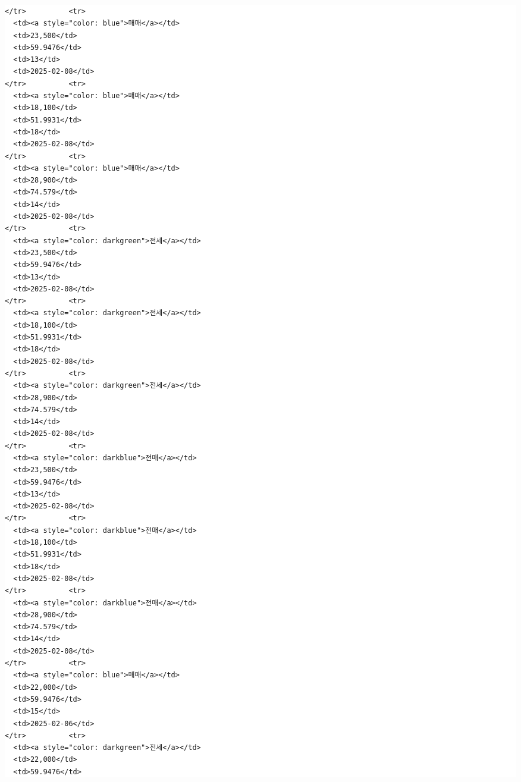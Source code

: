     </tr>          <tr>
      <td><a style="color: blue">매매</a></td>
      <td>23,500</td>
      <td>59.9476</td>
      <td>13</td>
      <td>2025-02-08</td>
    </tr>          <tr>
      <td><a style="color: blue">매매</a></td>
      <td>18,100</td>
      <td>51.9931</td>
      <td>18</td>
      <td>2025-02-08</td>
    </tr>          <tr>
      <td><a style="color: blue">매매</a></td>
      <td>28,900</td>
      <td>74.579</td>
      <td>14</td>
      <td>2025-02-08</td>
    </tr>          <tr>
      <td><a style="color: darkgreen">전세</a></td>
      <td>23,500</td>
      <td>59.9476</td>
      <td>13</td>
      <td>2025-02-08</td>
    </tr>          <tr>
      <td><a style="color: darkgreen">전세</a></td>
      <td>18,100</td>
      <td>51.9931</td>
      <td>18</td>
      <td>2025-02-08</td>
    </tr>          <tr>
      <td><a style="color: darkgreen">전세</a></td>
      <td>28,900</td>
      <td>74.579</td>
      <td>14</td>
      <td>2025-02-08</td>
    </tr>          <tr>
      <td><a style="color: darkblue">전매</a></td>
      <td>23,500</td>
      <td>59.9476</td>
      <td>13</td>
      <td>2025-02-08</td>
    </tr>          <tr>
      <td><a style="color: darkblue">전매</a></td>
      <td>18,100</td>
      <td>51.9931</td>
      <td>18</td>
      <td>2025-02-08</td>
    </tr>          <tr>
      <td><a style="color: darkblue">전매</a></td>
      <td>28,900</td>
      <td>74.579</td>
      <td>14</td>
      <td>2025-02-08</td>
    </tr>          <tr>
      <td><a style="color: blue">매매</a></td>
      <td>22,000</td>
      <td>59.9476</td>
      <td>15</td>
      <td>2025-02-06</td>
    </tr>          <tr>
      <td><a style="color: darkgreen">전세</a></td>
      <td>22,000</td>
      <td>59.9476</td>